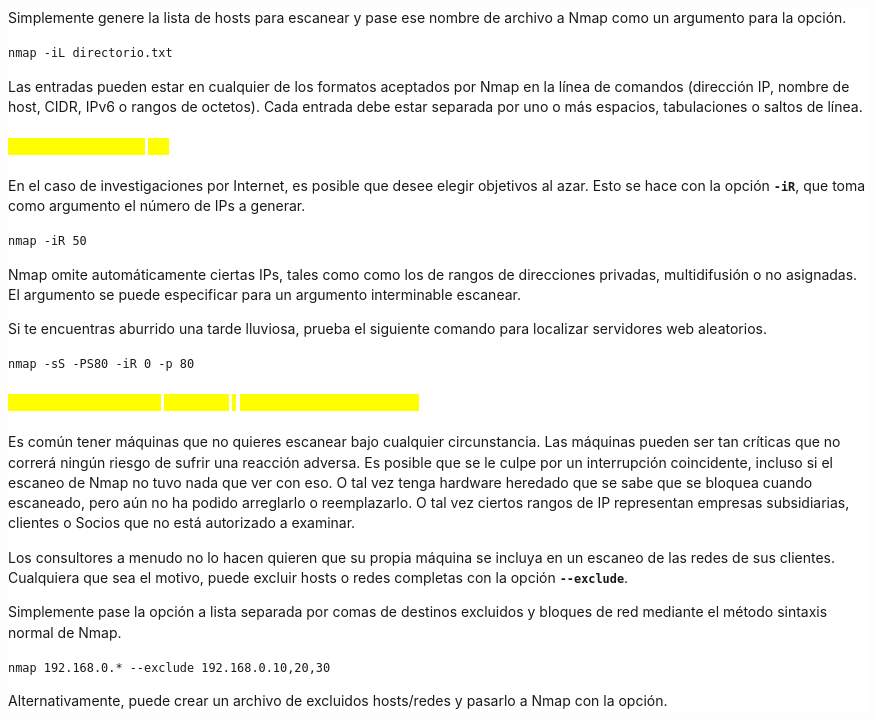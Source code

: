 Simplemente genere la lista de hosts para escanear y pase ese nombre de archivo a Nmap como un argumento para la opción.&#x20;

```
nmap -iL directorio.txt
```

Las entradas pueden estar en cualquier de los formatos aceptados por Nmap en la línea de comandos (dirección IP, nombre de host, CIDR, IPv6 o rangos de octetos). Cada entrada debe estar separada por uno o más espacios, tabulaciones o saltos de línea.

#### <mark style="color:yellow;">Objetivos aleatorios</mark> <mark style="color:yellow;"></mark><mark style="color:yellow;">`-iR`</mark>

En el caso de investigaciones por Internet, es posible que desee elegir objetivos al azar. Esto se hace con la opción **`-iR`**, que toma como argumento el número de IPs a generar.

```
nmap -iR 50
```

Nmap omite automáticamente ciertas IPs, tales como como los de rangos de direcciones privadas, multidifusión o no asignadas. El argumento se puede especificar para un argumento interminable escanear.

Si te encuentras aburrido una tarde lluviosa, prueba el siguiente comando para localizar servidores web aleatorios.

```
nmap -sS -PS80 -iR 0 -p 80
```

#### <mark style="color:yellow;">Exclusión de objetivos</mark> <mark style="color:yellow;"></mark><mark style="color:yellow;">`--exclude`</mark> <mark style="color:yellow;"></mark><mark style="color:yellow;">,</mark> <mark style="color:yellow;"></mark><mark style="color:yellow;">`--excludefile archivo.txt`</mark>

Es común tener máquinas que no quieres escanear bajo cualquier circunstancia. Las máquinas pueden ser tan críticas que no correrá ningún riesgo de sufrir una reacción adversa. Es posible que se le culpe por un interrupción coincidente, incluso si el escaneo de Nmap no tuvo nada que ver con eso. O tal vez tenga hardware heredado que se sabe que se bloquea cuando escaneado, pero aún no ha podido arreglarlo o reemplazarlo. O tal vez ciertos rangos de IP representan empresas subsidiarias, clientes o Socios que no está autorizado a examinar.&#x20;

Los consultores a menudo no lo hacen quieren que su propia máquina se incluya en un escaneo de las redes de sus clientes. Cualquiera que sea el motivo, puede excluir hosts o redes completas con la opción **`--exclude`**.&#x20;

Simplemente pase la opción a lista separada por comas de destinos excluidos y bloques de red mediante el método sintaxis normal de Nmap.&#x20;

```
nmap 192.168.0.* --exclude 192.168.0.10,20,30
```

Alternativamente, puede crear un archivo de excluidos hosts/redes y pasarlo a Nmap con la opción.
